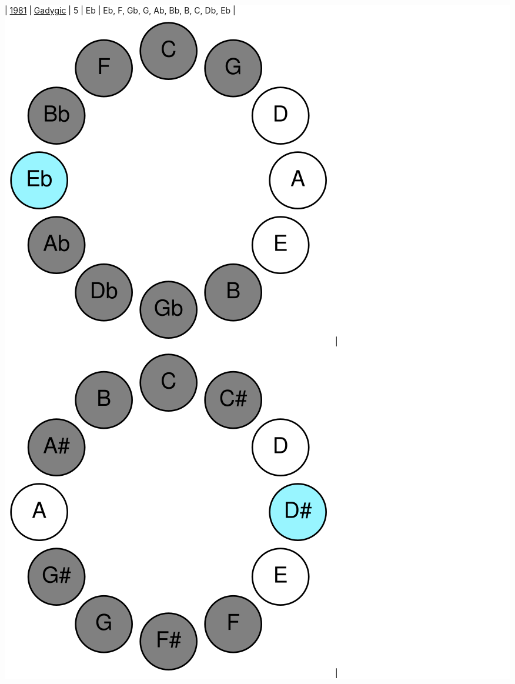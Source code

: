 | [1981](https://ianring.com/musictheory/scales/1981) | [Gadygic](ModeGadygic.md) | 5 | Eb | Eb, F, Gb, G, Ab, Bb, B, C, Db, Eb | ![EFlatGadygic](CircleOfFifthModeEFlatGadygic.svg) | ![EFlatGadygic](ChromaticCircleModeEFlatGadygic.svg) |